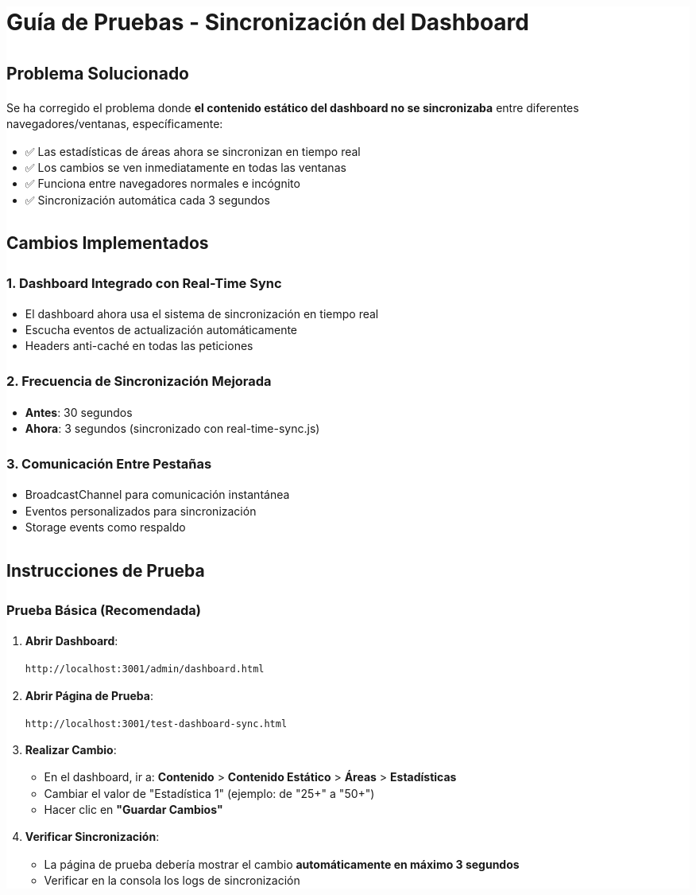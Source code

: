 # Guía de Pruebas - Sincronización del Dashboard

## Problema Solucionado

Se ha corregido el problema donde **el contenido estático del dashboard no se sincronizaba** entre diferentes navegadores/ventanas, específicamente:

- ✅ Las estadísticas de áreas ahora se sincronizan en tiempo real
- ✅ Los cambios se ven inmediatamente en todas las ventanas
- ✅ Funciona entre navegadores normales e incógnito
- ✅ Sincronización automática cada 3 segundos

## Cambios Implementados

### 1. Dashboard Integrado con Real-Time Sync
- El dashboard ahora usa el sistema de sincronización en tiempo real
- Escucha eventos de actualización automáticamente
- Headers anti-caché en todas las peticiones

### 2. Frecuencia de Sincronización Mejorada
- **Antes**: 30 segundos
- **Ahora**: 3 segundos (sincronizado con real-time-sync.js)

### 3. Comunicación Entre Pestañas
- BroadcastChannel para comunicación instantánea
- Eventos personalizados para sincronización
- Storage events como respaldo

## Instrucciones de Prueba

### Prueba Básica (Recomendada)

1. **Abrir Dashboard**:
   ```
   http://localhost:3001/admin/dashboard.html
   ```

2. **Abrir Página de Prueba**:
   ```
   http://localhost:3001/test-dashboard-sync.html
   ```

3. **Realizar Cambio**:
   - En el dashboard, ir a: **Contenido** > **Contenido Estático** > **Áreas** > **Estadísticas**
   - Cambiar el valor de "Estadística 1" (ejemplo: de "25+" a "50+")
   - Hacer clic en **"Guardar Cambios"**

4. **Verificar Sincronización**:
   - La página de prueba debería mostrar el cambio **automáticamente en máximo 3 segundos**
   - Verificar en la consola los logs de sincronización
